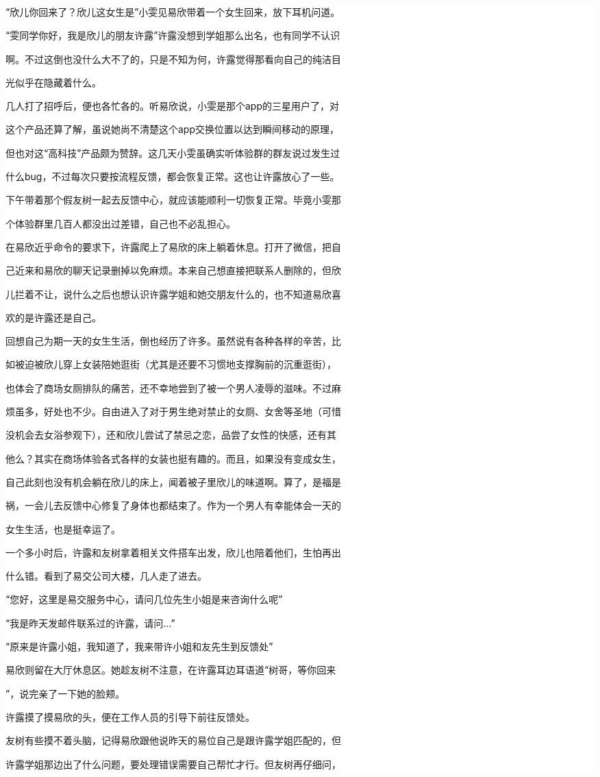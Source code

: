“欣儿你回来了？欣儿这女生是”小雯见易欣带着一个女生回来，放下耳机问道。

“雯同学你好，我是欣儿的朋友许露”许露没想到学姐那么出名，也有同学不认识

啊。不过这倒也没什么大不了的，只是不知为何，许露觉得那看向自己的纯洁目

光似乎在隐藏着什么。

几人打了招呼后，便也各忙各的。听易欣说，小雯是那个app的三星用户了，对

这个产品还算了解，虽说她尚不清楚这个app交换位置以达到瞬间移动的原理，

但也对这“高科技”产品颇为赞辞。这几天小雯虽确实听体验群的群友说过发生过

什么bug，不过每次只要按流程反馈，都会恢复正常。这也让许露放心了一些。

下午带着那个假友树一起去反馈中心，就应该能顺利一切恢复正常。毕竟小雯那

个体验群里几百人都没出过差错，自己也不必乱担心。

在易欣近乎命令的要求下，许露爬上了易欣的床上躺着休息。打开了微信，把自

己近来和易欣的聊天记录删掉以免麻烦。本来自己想直接把联系人删除的，但欣

儿拦着不让，说什么之后也想认识许露学姐和她交朋友什么的，也不知道易欣喜

欢的是许露还是自己。

回想自己为期一天的女生生活，倒也经历了许多。虽然说有各种各样的辛苦，比

如被迫被欣儿穿上女装陪她逛街（尤其是还要不习惯地支撑胸前的沉重逛街），

也体会了商场女厕排队的痛苦，还不幸地尝到了被一个男人凌辱的滋味。不过麻

烦虽多，好处也不少。自由进入了对于男生绝对禁止的女厕、女舍等圣地（可惜

没机会去女浴参观下），还和欣儿尝试了禁忌之恋，品尝了女性的快感，还有其

他么？其实在商场体验各式各样的女装也挺有趣的。而且，如果没有变成女生，

自己此刻也没有机会躺在欣儿的床上，闻着被子里欣儿的味道啊。算了，是福是

祸，一会儿去反馈中心修复了身体也都结束了。作为一个男人有幸能体会一天的

女生生活，也是挺幸运了。

一个多小时后，许露和友树拿着相关文件搭车出发，欣儿也陪着他们，生怕再出

什么错。看到了易交公司大楼，几人走了进去。

“您好，这里是易交服务中心，请问几位先生小姐是来咨询什么呢”

“我是昨天发邮件联系过的许露，请问…”

“原来是许露小姐，我知道了，我来带许小姐和友先生到反馈处”

易欣则留在大厅休息区。她趁友树不注意，在许露耳边耳语道“树哥，等你回来

”，说完亲了一下她的脸颊。

许露摸了摸易欣的头，便在工作人员的引导下前往反馈处。

友树有些摸不着头脑，记得易欣跟他说昨天的易位自己是跟许露学姐匹配的，但

许露学姐那边出了什么问题，要处理错误需要自己帮忙才行。但友树再仔细问，
